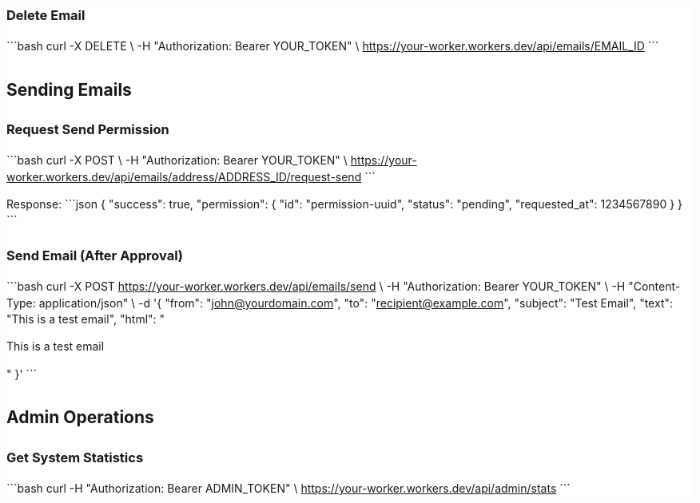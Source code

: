 ### Delete Email

\`\`\`bash
curl -X DELETE \\
  -H "Authorization: Bearer YOUR_TOKEN" \\
  https://your-worker.workers.dev/api/emails/EMAIL_ID
\`\`\`

## Sending Emails

### Request Send Permission

\`\`\`bash
curl -X POST \\
  -H "Authorization: Bearer YOUR_TOKEN" \\
  https://your-worker.workers.dev/api/emails/address/ADDRESS_ID/request-send
\`\`\`

Response:
\`\`\`json
{
  "success": true,
  "permission": {
    "id": "permission-uuid",
    "status": "pending",
    "requested_at": 1234567890
  }
}
\`\`\`

### Send Email (After Approval)

\`\`\`bash
curl -X POST https://your-worker.workers.dev/api/emails/send \\
  -H "Authorization: Bearer YOUR_TOKEN" \\
  -H "Content-Type: application/json" \\
  -d '{
    "from": "john@yourdomain.com",
    "to": "recipient@example.com",
    "subject": "Test Email",
    "text": "This is a test email",
    "html": "<p>This is a test email</p>"
  }'
\`\`\`

## Admin Operations

### Get System Statistics

\`\`\`bash
curl -H "Authorization: Bearer ADMIN_TOKEN" \\
  https://your-worker.workers.dev/api/admin/stats
\`\`\`
